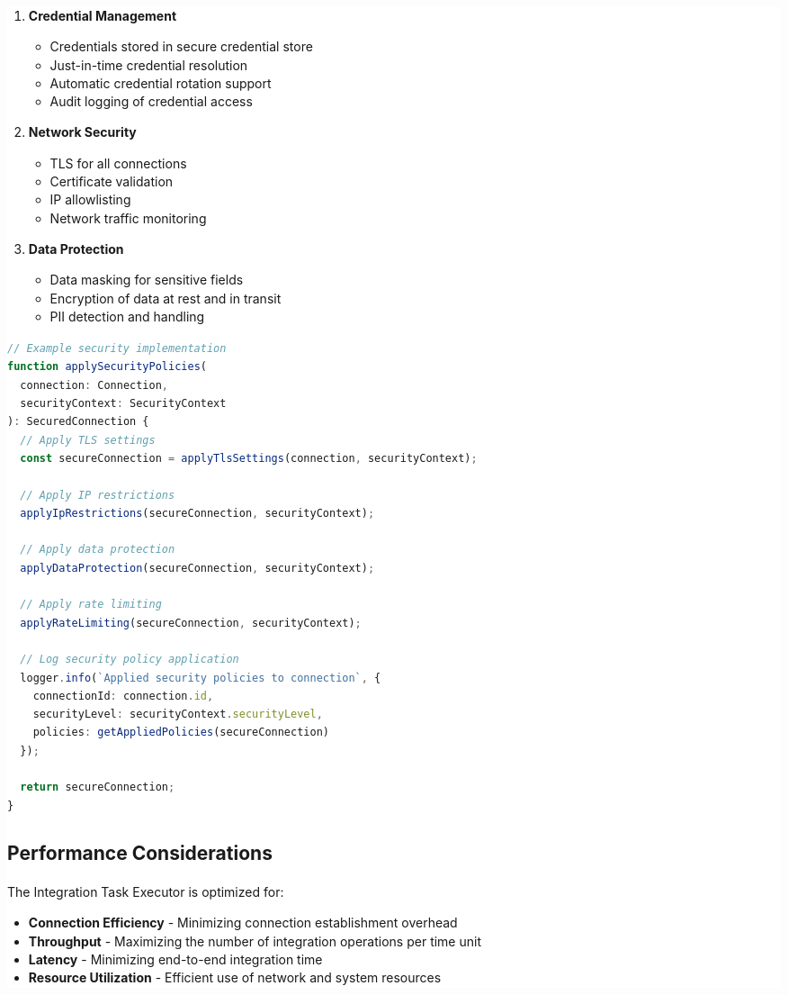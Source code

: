 1. **Credential Management**
   * Credentials stored in secure credential store
   * Just-in-time credential resolution
   * Automatic credential rotation support
   * Audit logging of credential access

2. **Network Security**
   * TLS for all connections
   * Certificate validation
   * IP allowlisting
   * Network traffic monitoring

3. **Data Protection**
   * Data masking for sensitive fields
   * Encryption of data at rest and in transit
   * PII detection and handling

```typescript
// Example security implementation
function applySecurityPolicies(
  connection: Connection,
  securityContext: SecurityContext
): SecuredConnection {
  // Apply TLS settings
  const secureConnection = applyTlsSettings(connection, securityContext);
  
  // Apply IP restrictions
  applyIpRestrictions(secureConnection, securityContext);
  
  // Apply data protection
  applyDataProtection(secureConnection, securityContext);
  
  // Apply rate limiting
  applyRateLimiting(secureConnection, securityContext);
  
  // Log security policy application
  logger.info(`Applied security policies to connection`, {
    connectionId: connection.id,
    securityLevel: securityContext.securityLevel,
    policies: getAppliedPolicies(secureConnection)
  });
  
  return secureConnection;
}
```

## Performance Considerations

The Integration Task Executor is optimized for:

* **Connection Efficiency** - Minimizing connection establishment overhead
* **Throughput** - Maximizing the number of integration operations per time unit
* **Latency** - Minimizing end-to-end integration time
* **Resource Utilization** - Efficient use of network and system resources
